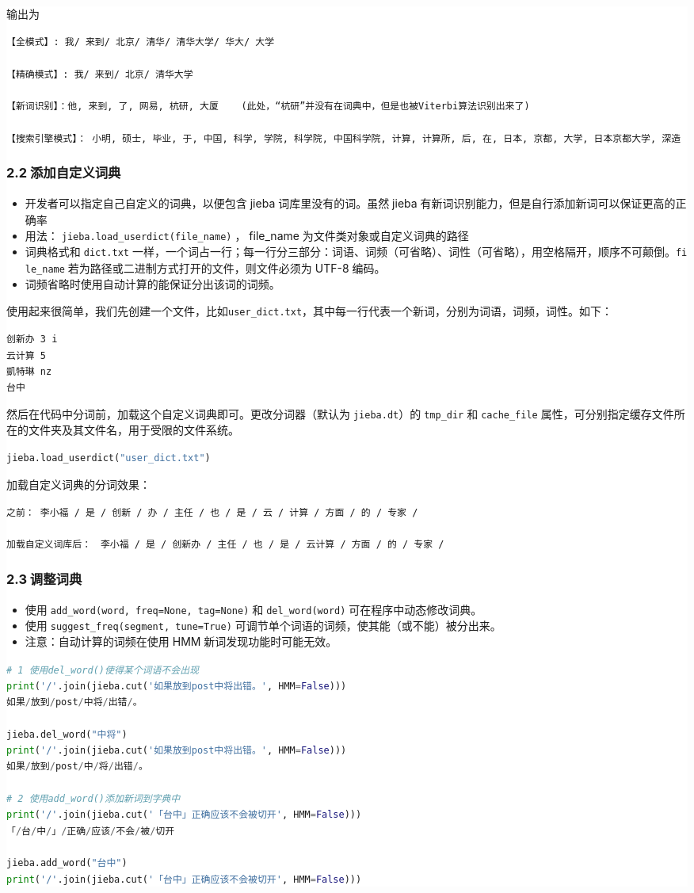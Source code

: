 输出为

```text
【全模式】: 我/ 来到/ 北京/ 清华/ 清华大学/ 华大/ 大学

【精确模式】: 我/ 来到/ 北京/ 清华大学

【新词识别】：他, 来到, 了, 网易, 杭研, 大厦    (此处，“杭研”并没有在词典中，但是也被Viterbi算法识别出来了)

【搜索引擎模式】： 小明, 硕士, 毕业, 于, 中国, 科学, 学院, 科学院, 中国科学院, 计算, 计算所, 后, 在, 日本, 京都, 大学, 日本京都大学, 深造

```

### **2.2 添加自定义词典**

- 开发者可以指定自己自定义的词典，以便包含 jieba 词库里没有的词。虽然 jieba 有新词识别能力，但是自行添加新词可以保证更高的正确率
- 用法： `jieba.load_userdict(file_name)` ， file\_name 为文件类对象或自定义词典的路径
- 词典格式和 `dict.txt` 一样，一个词占一行；每一行分三部分：词语、词频（可省略）、词性（可省略），用空格隔开，顺序不可颠倒。`file_name` 若为路径或二进制方式打开的文件，则文件必须为 UTF-8 编码。
- 词频省略时使用自动计算的能保证分出该词的词频。

使用起来很简单，我们先创建一个文件，比如`user_dict.txt`，其中每一行代表一个新词，分别为词语，词频，词性。如下：

```text
创新办 3 i
云计算 5
凱特琳 nz
台中

```

然后在代码中分词前，加载这个自定义词典即可。更改分词器（默认为 `jieba.dt`）的 `tmp_dir` 和 `cache_file` 属性，可分别指定缓存文件所在的文件夹及其文件名，用于受限的文件系统。

```python
jieba.load_userdict("user_dict.txt")

```

加载自定义词典的分词效果：

```text
之前： 李小福 / 是 / 创新 / 办 / 主任 / 也 / 是 / 云 / 计算 / 方面 / 的 / 专家 /

加载自定义词库后：　李小福 / 是 / 创新办 / 主任 / 也 / 是 / 云计算 / 方面 / 的 / 专家 /

```

### **2.3 调整词典**

- 使用 `add_word(word, freq=None, tag=None)` 和 `del_word(word)` 可在程序中动态修改词典。
- 使用 `suggest_freq(segment, tune=True)` 可调节单个词语的词频，使其能（或不能）被分出来。
- 注意：自动计算的词频在使用 HMM 新词发现功能时可能无效。

```python
# 1 使用del_word()使得某个词语不会出现
print('/'.join(jieba.cut('如果放到post中将出错。', HMM=False)))
如果/放到/post/中将/出错/。

jieba.del_word("中将")
print('/'.join(jieba.cut('如果放到post中将出错。', HMM=False)))
如果/放到/post/中/将/出错/。

# 2 使用add_word()添加新词到字典中
print('/'.join(jieba.cut('「台中」正确应该不会被切开', HMM=False)))
「/台/中/」/正确/应该/不会/被/切开

jieba.add_word("台中")
print('/'.join(jieba.cut('「台中」正确应该不会被切开', HMM=False)))
```